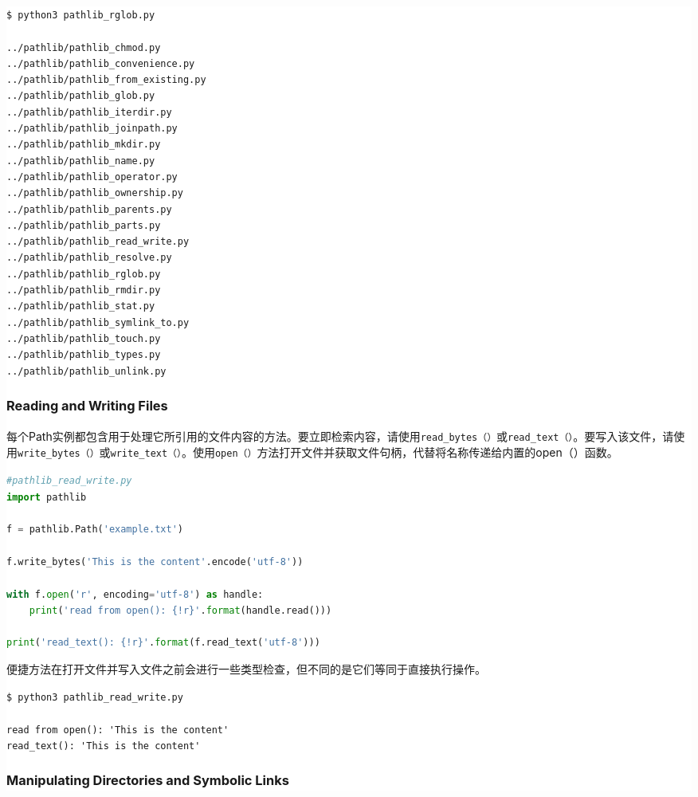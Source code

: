 ```
$ python3 pathlib_rglob.py

../pathlib/pathlib_chmod.py
../pathlib/pathlib_convenience.py
../pathlib/pathlib_from_existing.py
../pathlib/pathlib_glob.py
../pathlib/pathlib_iterdir.py
../pathlib/pathlib_joinpath.py
../pathlib/pathlib_mkdir.py
../pathlib/pathlib_name.py
../pathlib/pathlib_operator.py
../pathlib/pathlib_ownership.py
../pathlib/pathlib_parents.py
../pathlib/pathlib_parts.py
../pathlib/pathlib_read_write.py
../pathlib/pathlib_resolve.py
../pathlib/pathlib_rglob.py
../pathlib/pathlib_rmdir.py
../pathlib/pathlib_stat.py
../pathlib/pathlib_symlink_to.py
../pathlib/pathlib_touch.py
../pathlib/pathlib_types.py
../pathlib/pathlib_unlink.py
```

### Reading and Writing Files

每个Path实例都包含用于处理它所引用的文件内容的方法。要立即检索内容，请使用`read_bytes（）`或`read_text（）`。要写入该文件，请使用`write_bytes（）`或`write_text（）`。使用`open（）`方法打开文件并获取文件句柄，代替将名称传递给内置的open（）函数。

```python
#pathlib_read_write.py
import pathlib

f = pathlib.Path('example.txt')

f.write_bytes('This is the content'.encode('utf-8'))

with f.open('r', encoding='utf-8') as handle:
    print('read from open(): {!r}'.format(handle.read()))

print('read_text(): {!r}'.format(f.read_text('utf-8')))
```
便捷方法在打开文件并写入文件之前会进行一些类型检查，但不同的是它们等同于直接执行操作。

```
$ python3 pathlib_read_write.py

read from open(): 'This is the content'
read_text(): 'This is the content'
```

### Manipulating Directories and Symbolic Links
